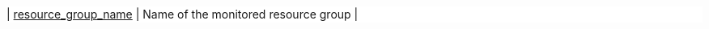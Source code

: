 | <a name="output_resource_group_name"></a> [resource\_group\_name](#output\_resource\_group\_name) | Name of the monitored resource group |

